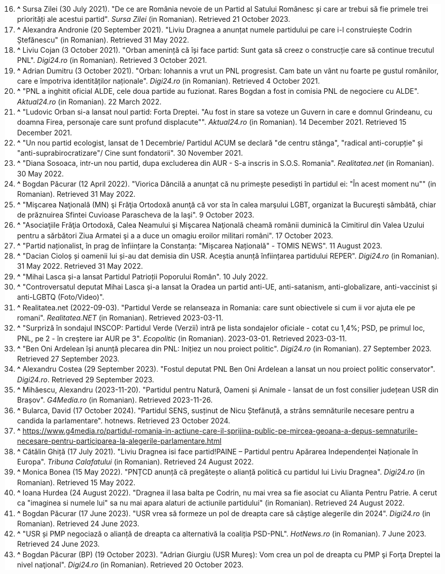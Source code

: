   16. **^** Sursa Zilei (30 July 2021). "De ce are România nevoie de un Partid al Satului Românesc și care ar trebui să fie primele trei priorități ale acestui partid". _Sursa Zilei_ (in Romanian). Retrieved 21 October 2023.
  17. **^** Alexandra Andronie (20 September 2021). "Liviu Dragnea a anunțat numele partidului pe care i-l construiește Codrin Ștefănescu" (in Romanian). Retrieved 31 May 2022.
  18. **^** Liviu Cojan (3 October 2021). "Orban amenință că își face partid: Sunt gata să creez o construcție care să continue trecutul PNL". _Digi24.ro_ (in Romanian). Retrieved 3 October 2021.
  19. **^** Adrian Dumitru (3 October 2021). "Orban: Iohannis a vrut un PNL progresist. Cam bate un vânt nu foarte pe gustul românilor, care e împotriva identităților naționale". _Digi24.ro_ (in Romanian). Retrieved 4 October 2021.
  20. **^** "PNL a inghitit oficial ALDE, cele doua partide au fuzionat. Rares Bogdan a fost in comisia PNL de negociere cu ALDE". _Aktual24.ro_ (in Romanian). 22 March 2022.
  21. **^** "Ludovic Orban si-a lansat noul partid: Forta Dreptei. "Au fost in stare sa voteze un Guvern in care e domnul Grindeanu, cu doamna Firea, personaje care sunt profund displacute"". _Aktual24.ro_ (in Romanian). 14 December 2021. Retrieved 15 December 2021.
  22. **^** "Un nou partid ecologist, lansat de 1 Decembrie/ Partidul ACUM se declară "de centru stânga", "radical anti-corupție" și "anti-suprabirocratizare"/ Cine sunt fondatorii". 30 November 2021.
  23. **^** "Diana Sosoaca, intr-un nou partid, dupa excluderea din AUR - S-a inscris in S.O.S. Romania". _Realitatea.net_ (in Romanian). 30 May 2022.
  24. **^** Bogdan Păcurar (12 April 2022). "Viorica Dăncilă a anunțat că nu primește pesediști în partidul ei: "În acest moment nu"" (in Romanian). Retrieved 31 May 2022.
  25. **^** "Mişcarea Naţională (MN) şi Frăţia Ortodoxă anunţă că vor sta în calea marşului LGBT, organizat la Bucureşti sâmbătă, chiar de prăznuirea Sfintei Cuvioase Parascheva de la Iaşi". 9 October 2023.
  26. **^** "Asociaţiile Frăţia Ortodoxă, Calea Neamului şi Mişcarea Naţională cheamă românii duminică la Cimitirul din Valea Uzului pentru a sărbători Ziua Armatei şi a a duce un omagiu eroilor militari români". 17 October 2023.
  27. **^** "Partid naționalist, în prag de înființare la Constanța: "Mișcarea Națională" - TOMIS NEWS". 11 August 2023.
  28. **^** "Dacian Cioloș și oamenii lui și-au dat demisia din USR. Aceștia anunță înființarea partidului REPER". _Digi24.ro_ (in Romanian). 31 May 2022. Retrieved 31 May 2022.
  29. **^** "Mihai Lasca și-a lansat Partidul Patrioții Poporului Român". 10 July 2022.
  30. **^** "Controversatul deputat Mihai Lasca și-a lansat la Oradea un partid anti-UE, anti-satanism, anti-globalizare, anti-vaccinist și anti-LGBTQ (Foto/Video)".
  31. **^** Realitatea.net (2022-09-03). "Partidul Verde se relanseaza in Romania: care sunt obiectivele si cum ii vor ajuta ele pe romani". _Realitatea.NET_ (in Romanian). Retrieved 2023-03-11.
  32. **^** "Surpriză în sondajul INSCOP: Partidul Verde (Verzii) intră pe lista sondajelor oficiale - cotat cu 1,4%; PSD, pe primul loc, PNL, pe 2 - în creştere iar AUR pe 3". _Ecopolitic_ (in Romanian). 2023-03-01. Retrieved 2023-03-11.
  33. **^** "Ben Oni Ardelean își anunță plecarea din PNL: Inițiez un nou proiect politic". _Digi24.ro_ (in Romanian). 27 September 2023. Retrieved 27 September 2023.
  34. **^** Alexandru Costea (29 September 2023). "Fostul deputat PNL Ben Oni Ardelean a lansat un nou proiect politic conservator". _Digi24.ro_. Retrieved 29 September 2023.
  35. **^** Mihăescu, Alexandru (2023-11-20). "Partidul pentru Natură, Oameni și Animale - lansat de un fost consilier județean USR din Brașov". _G4Media.ro_ (in Romanian). Retrieved 2023-11-26.
  36. **^** Bularca, David (17 October 2024). "Partidul SENS, susținut de Nicu Ștefănuță, a strâns semnăturile necesare pentru a candida la parlamentare". hotnews. Retrieved 23 October 2024.
  37. **^** https://www.g4media.ro/partidul-romania-in-actiune-care-il-sprijina-public-pe-mircea-geoana-a-depus-semnaturile-necesare-pentru-participarea-la-alegerile-parlamentare.html
  38. **^** Cătălin Ghiță (17 July 2021). "Liviu Dragnea isi face partid!PAINE – Partidul pentru Apărarea Independenței Naționale în Europa". _Tribuna Calafatului_ (in Romanian). Retrieved 24 August 2022.
  39. **^** Monica Bonea (15 May 2022). "PNȚCD anunță că pregătește o alianță politică cu partidul lui Liviu Dragnea". _Digi24.ro_ (in Romanian). Retrieved 15 May 2022.
  40. **^** Ioana Hurdea (24 August 2022). "Dragnea il lasa balta pe Codrin, nu mai vrea sa fie asociat cu Alianta Pentru Patrie. A cerut ca "imaginea si numele lui" sa nu mai apara alaturi de actiunile partidului" (in Romanian). Retrieved 24 August 2022.
  41. **^** Bogdan Păcurar (17 June 2023). "USR vrea să formeze un pol de dreapta care să câștige alegerile din 2024". _Digi24.ro_ (in Romanian). Retrieved 24 June 2023.
  42. **^** "USR și PMP negociază o alianță de dreapta ca alternativă la coaliția PSD-PNL". _HotNews.ro_ (in Romanian). 7 June 2023. Retrieved 24 June 2023.
  43. **^** Bogdan Păcurar (BP) (19 October 2023). "Adrian Giurgiu (USR Mureş): Vom crea un pol de dreapta cu PMP şi Forţa Dreptei la nivel naţional". _Digi24.ro_ (in Romanian). Retrieved 20 October 2023.